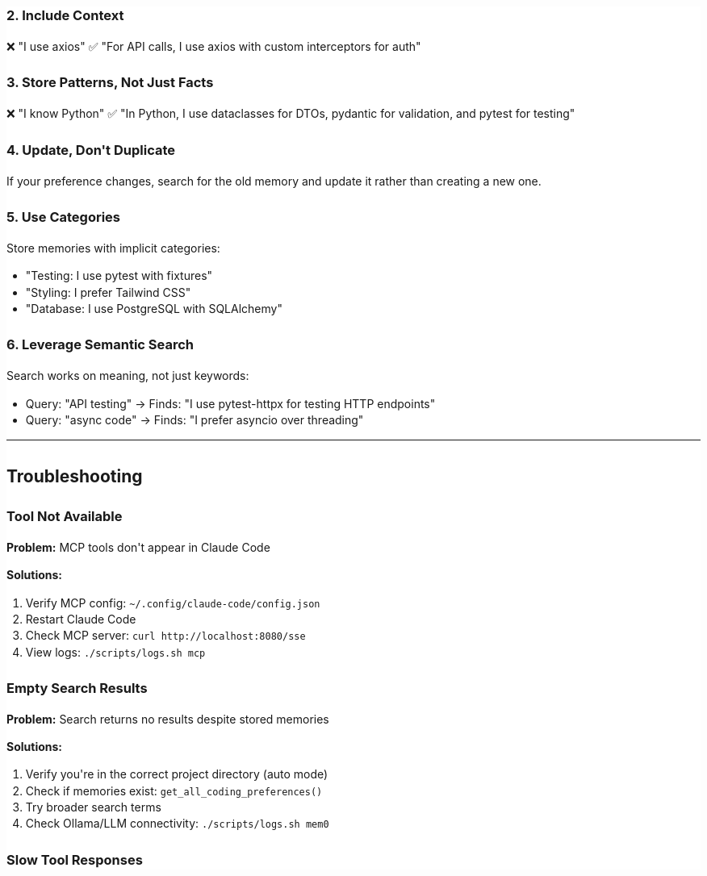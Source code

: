 ### 2. Include Context

❌ "I use axios"
✅ "For API calls, I use axios with custom interceptors for auth"

### 3. Store Patterns, Not Just Facts

❌ "I know Python"
✅ "In Python, I use dataclasses for DTOs, pydantic for validation, and pytest for testing"

### 4. Update, Don't Duplicate

If your preference changes, search for the old memory and update it rather than creating a new one.

### 5. Use Categories

Store memories with implicit categories:
- "Testing: I use pytest with fixtures"
- "Styling: I prefer Tailwind CSS"
- "Database: I use PostgreSQL with SQLAlchemy"

### 6. Leverage Semantic Search

Search works on meaning, not just keywords:
- Query: "API testing" → Finds: "I use pytest-httpx for testing HTTP endpoints"
- Query: "async code" → Finds: "I prefer asyncio over threading"

---

## Troubleshooting

### Tool Not Available

**Problem:** MCP tools don't appear in Claude Code

**Solutions:**
1. Verify MCP config: `~/.config/claude-code/config.json`
2. Restart Claude Code
3. Check MCP server: `curl http://localhost:8080/sse`
4. View logs: `./scripts/logs.sh mcp`

### Empty Search Results

**Problem:** Search returns no results despite stored memories

**Solutions:**
1. Verify you're in the correct project directory (auto mode)
2. Check if memories exist: `get_all_coding_preferences()`
3. Try broader search terms
4. Check Ollama/LLM connectivity: `./scripts/logs.sh mem0`

### Slow Tool Responses
